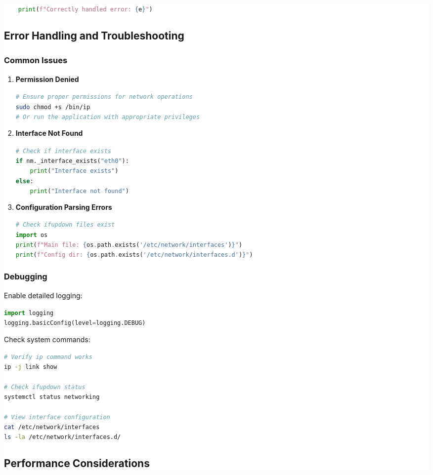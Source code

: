 ```python
    print(f"Correctly handled error: {e}")
```

## Error Handling and Troubleshooting

### Common Issues

1. **Permission Denied**
   ```bash
   # Ensure proper permissions for network operations
   sudo chmod +s /bin/ip
   # Or run the application with appropriate privileges
   ```

2. **Interface Not Found**
   ```python
   # Check if interface exists
   if nm._interface_exists("eth0"):
       print("Interface exists")
   else:
       print("Interface not found")
   ```

3. **Configuration Parsing Errors**
   ```python
   # Check ifupdown files exist
   import os
   print(f"Main file: {os.path.exists('/etc/network/interfaces')}")
   print(f"Config dir: {os.path.exists('/etc/network/interfaces.d')}")
   ```

### Debugging

Enable detailed logging:
```python
import logging
logging.basicConfig(level=logging.DEBUG)
```

Check system commands:
```bash
# Verify ip command works
ip -j link show

# Check ifupdown status
systemctl status networking

# View interface configuration
cat /etc/network/interfaces
ls -la /etc/network/interfaces.d/
```

## Performance Considerations
